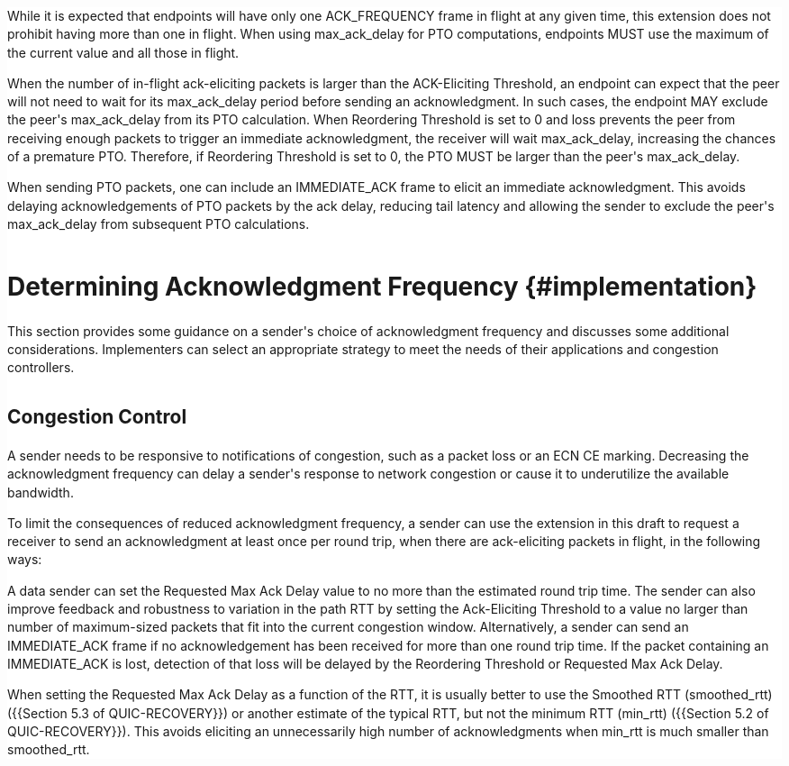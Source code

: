 While it is expected that endpoints will have only one ACK_FREQUENCY frame in
flight at any given time, this extension does not prohibit having more than one
in flight. When using max_ack_delay for PTO computations, endpoints MUST use
the maximum of the current value and all those in flight.

When the number of in-flight ack-eliciting packets is larger than the
ACK-Eliciting Threshold, an endpoint can expect that the peer will not need to
wait for its max_ack_delay period before sending an acknowledgment. In such
cases, the endpoint MAY exclude the peer's max_ack_delay from its PTO
calculation.  When Reordering Threshold is set to 0 and loss prevents the peer
from receiving enough packets to trigger an immediate acknowledgment, the receiver
will wait max_ack_delay, increasing the chances of a premature PTO.
Therefore, if Reordering Threshold is set to 0, the PTO MUST be larger than the
peer's max_ack_delay.

When sending PTO packets, one can include an IMMEDIATE_ACK frame to elicit an
immediate acknowledgment. This avoids delaying acknowledgements of PTO packets
by the ack delay, reducing tail latency and allowing the sender
to exclude the peer's max_ack_delay from subsequent PTO calculations.

# Determining Acknowledgment Frequency {#implementation}

This section provides some guidance on a sender's choice of acknowledgment
frequency and discusses some additional considerations. Implementers can select
an appropriate strategy to meet the needs of their applications and congestion
controllers.

## Congestion Control

A sender needs to be responsive to notifications of congestion, such as
a packet loss or an ECN CE marking. Decreasing the acknowledgment frequency
can delay a sender's response to network congestion or cause it to underutilize
the available bandwidth.

To limit the consequences of reduced acknowledgment frequency, a sender
can use the extension in this draft to request a receiver
to send an acknowledgment at least once per round trip,
when there are ack-eliciting packets in flight, in the following ways:

A data sender can set the Requested Max Ack Delay value
to no more than the estimated round trip time.
The sender can also improve feedback and robustness to
variation in the path RTT by setting the Ack-Eliciting Threshold
to a value no larger than number of maximum-sized packets that fit
into the current congestion window.
Alternatively, a sender can send an IMMEDIATE_ACK frame if no acknowledgement
has been received for more than one round trip time.  If the
packet containing an IMMEDIATE_ACK is lost, detection of that loss
will be delayed by the Reordering Threshold or Requested Max Ack Delay.

When setting the Requested Max Ack Delay as a function of the RTT, it is usually
better to use the Smoothed RTT (smoothed_rtt) ({{Section 5.3 of QUIC-RECOVERY}}) or another
estimate of the typical RTT, but not the minimum RTT (min_rtt)
({{Section 5.2 of QUIC-RECOVERY}}). This avoids eliciting an
unnecessarily high number of acknowledgments when min_rtt is much smaller than
smoothed_rtt.
